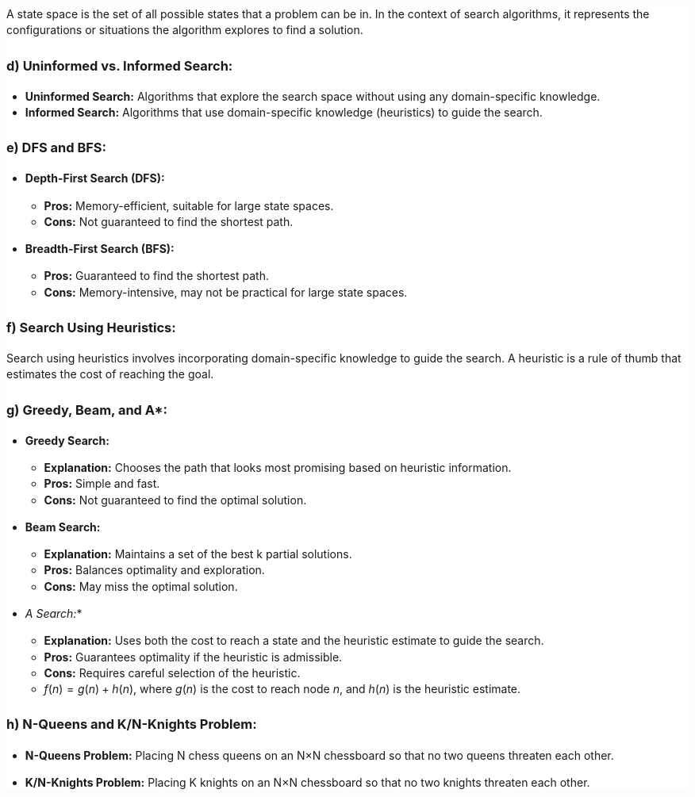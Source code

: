 A state space is the set of all possible states that a problem can be in. In the context of search algorithms, it represents the configurations or situations the algorithm explores to find a solution.

### d) Uninformed vs. Informed Search:

- **Uninformed Search:** Algorithms that explore the search space without using any domain-specific knowledge.
- **Informed Search:** Algorithms that use domain-specific knowledge (heuristics) to guide the search.

### e) DFS and BFS:

- **Depth-First Search (DFS):**
  - **Pros:** Memory-efficient, suitable for large state spaces.
  - **Cons:** Not guaranteed to find the shortest path.

- **Breadth-First Search (BFS):**
  - **Pros:** Guaranteed to find the shortest path.
  - **Cons:** Memory-intensive, may not be practical for large state spaces.

### f) Search Using Heuristics:

Search using heuristics involves incorporating domain-specific knowledge to guide the search. A heuristic is a rule of thumb that estimates the cost of reaching the goal.

### g) Greedy, Beam, and A*:

- **Greedy Search:**
  - **Explanation:** Chooses the path that looks most promising based on heuristic information.
  - **Pros:** Simple and fast.
  - **Cons:** Not guaranteed to find the optimal solution.

- **Beam Search:**
  - **Explanation:** Maintains a set of the best k partial solutions.
  - **Pros:** Balances optimality and exploration.
  - **Cons:** May miss the optimal solution.

- **A* Search:**
  - **Explanation:** Uses both the cost to reach a state and the heuristic estimate to guide the search.
  - **Pros:** Guarantees optimality if the heuristic is admissible.
  - **Cons:** Requires careful selection of the heuristic.
  - $f(n) = g(n) + h(n)$, where $g(n)$ is the cost to reach node $n$, and $h(n)$ is the heuristic estimate.


### h) N-Queens and K/N-Knights Problem:

- **N-Queens Problem:** Placing N chess queens on an N×N chessboard so that no two queens threaten each other.
  
- **K/N-Knights Problem:** Placing K knights on an N×N chessboard so that no two knights threaten each other.
